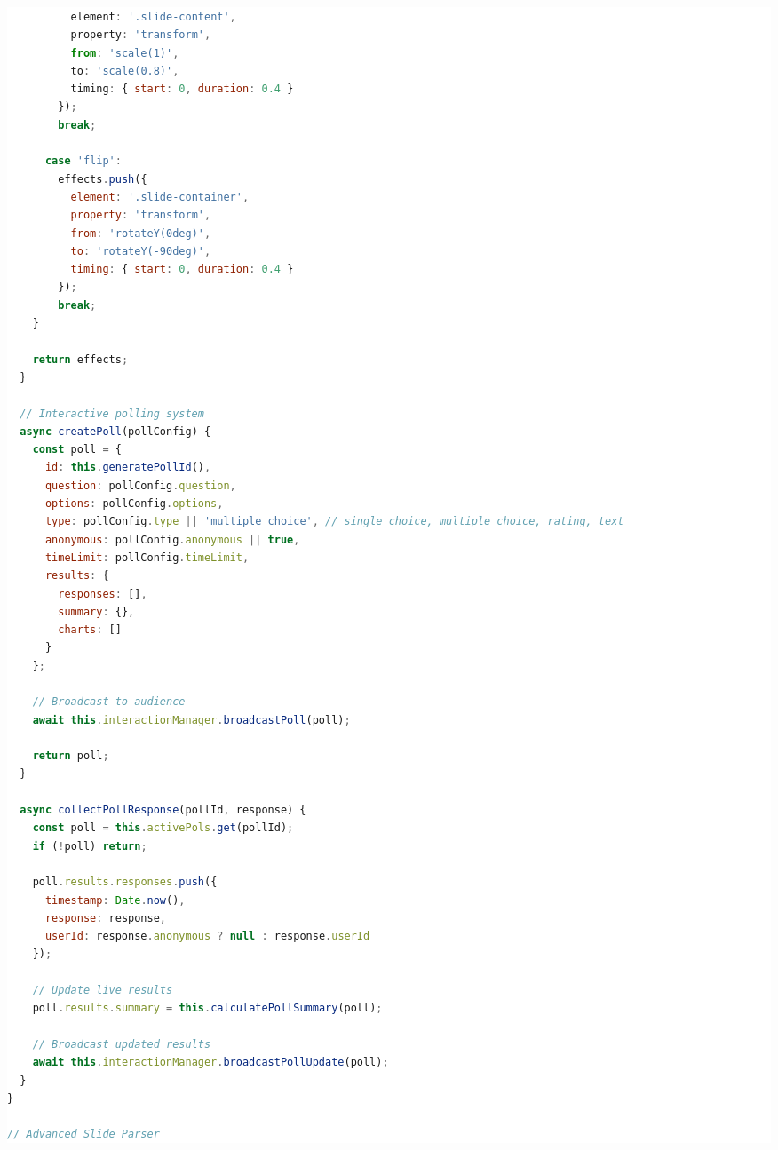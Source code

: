 ```javascript
          element: '.slide-content',
          property: 'transform',
          from: 'scale(1)',
          to: 'scale(0.8)',
          timing: { start: 0, duration: 0.4 }
        });
        break;

      case 'flip':
        effects.push({
          element: '.slide-container',
          property: 'transform',
          from: 'rotateY(0deg)',
          to: 'rotateY(-90deg)',
          timing: { start: 0, duration: 0.4 }
        });
        break;
    }

    return effects;
  }

  // Interactive polling system
  async createPoll(pollConfig) {
    const poll = {
      id: this.generatePollId(),
      question: pollConfig.question,
      options: pollConfig.options,
      type: pollConfig.type || 'multiple_choice', // single_choice, multiple_choice, rating, text
      anonymous: pollConfig.anonymous || true,
      timeLimit: pollConfig.timeLimit,
      results: {
        responses: [],
        summary: {},
        charts: []
      }
    };

    // Broadcast to audience
    await this.interactionManager.broadcastPoll(poll);

    return poll;
  }

  async collectPollResponse(pollId, response) {
    const poll = this.activePols.get(pollId);
    if (!poll) return;

    poll.results.responses.push({
      timestamp: Date.now(),
      response: response,
      userId: response.anonymous ? null : response.userId
    });

    // Update live results
    poll.results.summary = this.calculatePollSummary(poll);

    // Broadcast updated results
    await this.interactionManager.broadcastPollUpdate(poll);
  }
}

// Advanced Slide Parser
```